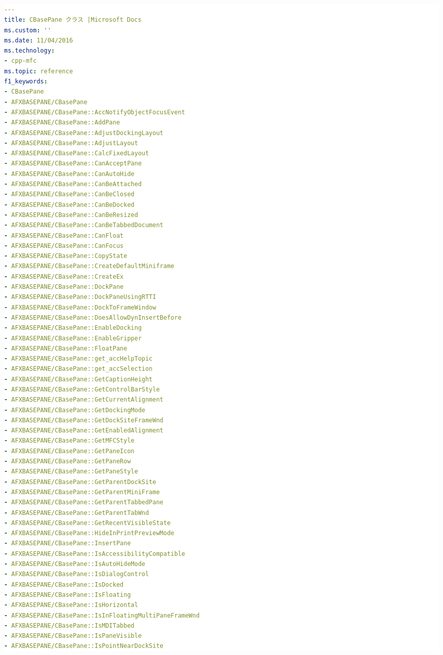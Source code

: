 ```yaml
---
title: CBasePane クラス |Microsoft Docs
ms.custom: ''
ms.date: 11/04/2016
ms.technology:
- cpp-mfc
ms.topic: reference
f1_keywords:
- CBasePane
- AFXBASEPANE/CBasePane
- AFXBASEPANE/CBasePane::AccNotifyObjectFocusEvent
- AFXBASEPANE/CBasePane::AddPane
- AFXBASEPANE/CBasePane::AdjustDockingLayout
- AFXBASEPANE/CBasePane::AdjustLayout
- AFXBASEPANE/CBasePane::CalcFixedLayout
- AFXBASEPANE/CBasePane::CanAcceptPane
- AFXBASEPANE/CBasePane::CanAutoHide
- AFXBASEPANE/CBasePane::CanBeAttached
- AFXBASEPANE/CBasePane::CanBeClosed
- AFXBASEPANE/CBasePane::CanBeDocked
- AFXBASEPANE/CBasePane::CanBeResized
- AFXBASEPANE/CBasePane::CanBeTabbedDocument
- AFXBASEPANE/CBasePane::CanFloat
- AFXBASEPANE/CBasePane::CanFocus
- AFXBASEPANE/CBasePane::CopyState
- AFXBASEPANE/CBasePane::CreateDefaultMiniframe
- AFXBASEPANE/CBasePane::CreateEx
- AFXBASEPANE/CBasePane::DockPane
- AFXBASEPANE/CBasePane::DockPaneUsingRTTI
- AFXBASEPANE/CBasePane::DockToFrameWindow
- AFXBASEPANE/CBasePane::DoesAllowDynInsertBefore
- AFXBASEPANE/CBasePane::EnableDocking
- AFXBASEPANE/CBasePane::EnableGripper
- AFXBASEPANE/CBasePane::FloatPane
- AFXBASEPANE/CBasePane::get_accHelpTopic
- AFXBASEPANE/CBasePane::get_accSelection
- AFXBASEPANE/CBasePane::GetCaptionHeight
- AFXBASEPANE/CBasePane::GetControlBarStyle
- AFXBASEPANE/CBasePane::GetCurrentAlignment
- AFXBASEPANE/CBasePane::GetDockingMode
- AFXBASEPANE/CBasePane::GetDockSiteFrameWnd
- AFXBASEPANE/CBasePane::GetEnabledAlignment
- AFXBASEPANE/CBasePane::GetMFCStyle
- AFXBASEPANE/CBasePane::GetPaneIcon
- AFXBASEPANE/CBasePane::GetPaneRow
- AFXBASEPANE/CBasePane::GetPaneStyle
- AFXBASEPANE/CBasePane::GetParentDockSite
- AFXBASEPANE/CBasePane::GetParentMiniFrame
- AFXBASEPANE/CBasePane::GetParentTabbedPane
- AFXBASEPANE/CBasePane::GetParentTabWnd
- AFXBASEPANE/CBasePane::GetRecentVisibleState
- AFXBASEPANE/CBasePane::HideInPrintPreviewMode
- AFXBASEPANE/CBasePane::InsertPane
- AFXBASEPANE/CBasePane::IsAccessibilityCompatible
- AFXBASEPANE/CBasePane::IsAutoHideMode
- AFXBASEPANE/CBasePane::IsDialogControl
- AFXBASEPANE/CBasePane::IsDocked
- AFXBASEPANE/CBasePane::IsFloating
- AFXBASEPANE/CBasePane::IsHorizontal
- AFXBASEPANE/CBasePane::IsInFloatingMultiPaneFrameWnd
- AFXBASEPANE/CBasePane::IsMDITabbed
- AFXBASEPANE/CBasePane::IsPaneVisible
- AFXBASEPANE/CBasePane::IsPointNearDockSite
```
